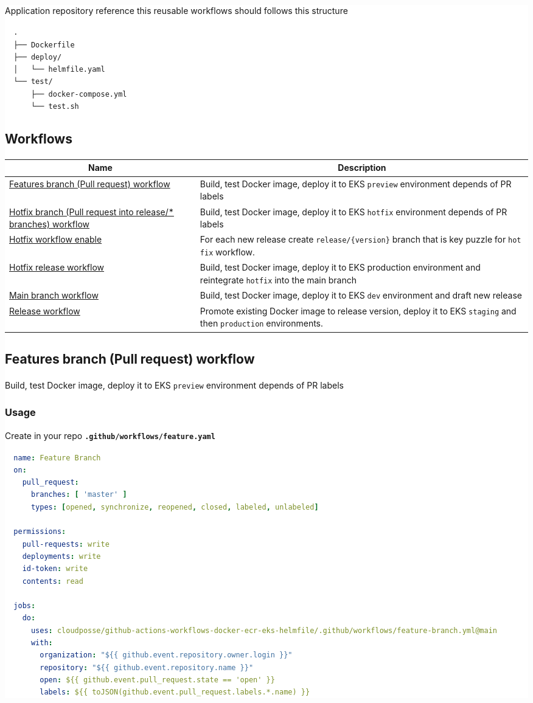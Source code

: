 Application repository reference this reusable workflows should follows this structure

```
  .
  ├── Dockerfile
  ├── deploy/
  │   └── helmfile.yaml
  └── test/
      ├── docker-compose.yml
      └── test.sh
```












## Workflows

| Name | Description |
|------|-------------|
| [Features branch (Pull request) workflow ](#features-branch-pull-request-workflow) | Build, test Docker image, deploy it to EKS `preview` environment depends of PR labels   |
| [Hotfix branch (Pull request into release/\* branches) workflow ](#hotfix-branch-pull-request-into-release-branches-workflow) | Build, test Docker image, deploy it to EKS `hotfix` environment depends of PR labels   |
| [Hotfix workflow enable](#hotfix-workflow-enable) | For each new release create `release/{version}` branch that is key puzzle for `hotfix` workflow. |
| [Hotfix release workflow](#hotfix-release-workflow) | Build, test Docker image, deploy it to EKS production environment and reintegrate `hotfix` into the main branch   |
| [Main branch workflow](#main-branch-workflow) | Build, test Docker image, deploy it to EKS `dev` environment and draft new release   |
| [Release workflow ](#release-workflow) | Promote existing Docker image to release version, deploy it to EKS `staging` and then `production` environments.   |




## Features branch (Pull request) workflow 

Build, test Docker image, deploy it to EKS `preview` environment depends of PR labels  

### Usage 

Create in your repo  __`.github/workflows/feature.yaml`__

```yaml
  name: Feature Branch
  on:
    pull_request:
      branches: [ 'master' ]
      types: [opened, synchronize, reopened, closed, labeled, unlabeled]
  
  permissions:
    pull-requests: write
    deployments: write
    id-token: write
    contents: read
  
  jobs:
    do:
      uses: cloudposse/github-actions-workflows-docker-ecr-eks-helmfile/.github/workflows/feature-branch.yml@main
      with:
        organization: "${{ github.event.repository.owner.login }}"
        repository: "${{ github.event.repository.name }}"
        open: ${{ github.event.pull_request.state == 'open' }}
        labels: ${{ toJSON(github.event.pull_request.labels.*.name) }}
```

  [goruha_homepage]: https://github.com/goruha
  [goruha_avatar]: https://img.cloudposse.com/150x150/https://github.com/goruha.png
  [logo]: https://cloudposse.com/logo-300x69.svg
  [docs]: https://cpco.io/docs?utm_source=github&utm_medium=readme&utm_campaign=cloudposse/github-actions-workflows-docker-ecr-eks-helmfile&utm_content=docs
  [website]: https://cpco.io/homepage?utm_source=github&utm_medium=readme&utm_campaign=cloudposse/github-actions-workflows-docker-ecr-eks-helmfile&utm_content=website
  [github]: https://cpco.io/github?utm_source=github&utm_medium=readme&utm_campaign=cloudposse/github-actions-workflows-docker-ecr-eks-helmfile&utm_content=github
  [jobs]: https://cpco.io/jobs?utm_source=github&utm_medium=readme&utm_campaign=cloudposse/github-actions-workflows-docker-ecr-eks-helmfile&utm_content=jobs
  [hire]: https://cpco.io/hire?utm_source=github&utm_medium=readme&utm_campaign=cloudposse/github-actions-workflows-docker-ecr-eks-helmfile&utm_content=hire
  [slack]: https://cpco.io/slack?utm_source=github&utm_medium=readme&utm_campaign=cloudposse/github-actions-workflows-docker-ecr-eks-helmfile&utm_content=slack
  [linkedin]: https://cpco.io/linkedin?utm_source=github&utm_medium=readme&utm_campaign=cloudposse/github-actions-workflows-docker-ecr-eks-helmfile&utm_content=linkedin
  [twitter]: https://cpco.io/twitter?utm_source=github&utm_medium=readme&utm_campaign=cloudposse/github-actions-workflows-docker-ecr-eks-helmfile&utm_content=twitter
  [testimonial]: https://cpco.io/leave-testimonial?utm_source=github&utm_medium=readme&utm_campaign=cloudposse/github-actions-workflows-docker-ecr-eks-helmfile&utm_content=testimonial
  [office_hours]: https://cloudposse.com/office-hours?utm_source=github&utm_medium=readme&utm_campaign=cloudposse/github-actions-workflows-docker-ecr-eks-helmfile&utm_content=office_hours
  [newsletter]: https://cpco.io/newsletter?utm_source=github&utm_medium=readme&utm_campaign=cloudposse/github-actions-workflows-docker-ecr-eks-helmfile&utm_content=newsletter
  [discourse]: https://ask.sweetops.com/?utm_source=github&utm_medium=readme&utm_campaign=cloudposse/github-actions-workflows-docker-ecr-eks-helmfile&utm_content=discourse
  [email]: https://cpco.io/email?utm_source=github&utm_medium=readme&utm_campaign=cloudposse/github-actions-workflows-docker-ecr-eks-helmfile&utm_content=email
  [commercial_support]: https://cpco.io/commercial-support?utm_source=github&utm_medium=readme&utm_campaign=cloudposse/github-actions-workflows-docker-ecr-eks-helmfile&utm_content=commercial_support
  [we_love_open_source]: https://cpco.io/we-love-open-source?utm_source=github&utm_medium=readme&utm_campaign=cloudposse/github-actions-workflows-docker-ecr-eks-helmfile&utm_content=we_love_open_source
  [terraform_modules]: https://cpco.io/terraform-modules?utm_source=github&utm_medium=readme&utm_campaign=cloudposse/github-actions-workflows-docker-ecr-eks-helmfile&utm_content=terraform_modules
  [readme_header_img]: https://cloudposse.com/readme/header/img
  [readme_header_link]: https://cloudposse.com/readme/header/link?utm_source=github&utm_medium=readme&utm_campaign=cloudposse/github-actions-workflows-docker-ecr-eks-helmfile&utm_content=readme_header_link
  [readme_footer_img]: https://cloudposse.com/readme/footer/img
  [readme_footer_link]: https://cloudposse.com/readme/footer/link?utm_source=github&utm_medium=readme&utm_campaign=cloudposse/github-actions-workflows-docker-ecr-eks-helmfile&utm_content=readme_footer_link
  [readme_commercial_support_img]: https://cloudposse.com/readme/commercial-support/img
  [readme_commercial_support_link]: https://cloudposse.com/readme/commercial-support/link?utm_source=github&utm_medium=readme&utm_campaign=cloudposse/github-actions-workflows-docker-ecr-eks-helmfile&utm_content=readme_commercial_support_link
  [share_twitter]: https://twitter.com/intent/tweet/?text=github-actions-workflows-docker-ecr-eks-helmfile&url=https://github.com/cloudposse/github-actions-workflows-docker-ecr-eks-helmfile
  [share_linkedin]: https://www.linkedin.com/shareArticle?mini=true&title=github-actions-workflows-docker-ecr-eks-helmfile&url=https://github.com/cloudposse/github-actions-workflows-docker-ecr-eks-helmfile
  [share_reddit]: https://reddit.com/submit/?url=https://github.com/cloudposse/github-actions-workflows-docker-ecr-eks-helmfile
  [share_facebook]: https://facebook.com/sharer/sharer.php?u=https://github.com/cloudposse/github-actions-workflows-docker-ecr-eks-helmfile
  [share_googleplus]: https://plus.google.com/share?url=https://github.com/cloudposse/github-actions-workflows-docker-ecr-eks-helmfile
  [share_email]: mailto:?subject=github-actions-workflows-docker-ecr-eks-helmfile&body=https://github.com/cloudposse/github-actions-workflows-docker-ecr-eks-helmfile
  [beacon]: https://ga-beacon.cloudposse.com/UA-76589703-4/cloudposse/github-actions-workflows-docker-ecr-eks-helmfile?pixel&cs=github&cm=readme&an=github-actions-workflows-docker-ecr-eks-helmfile